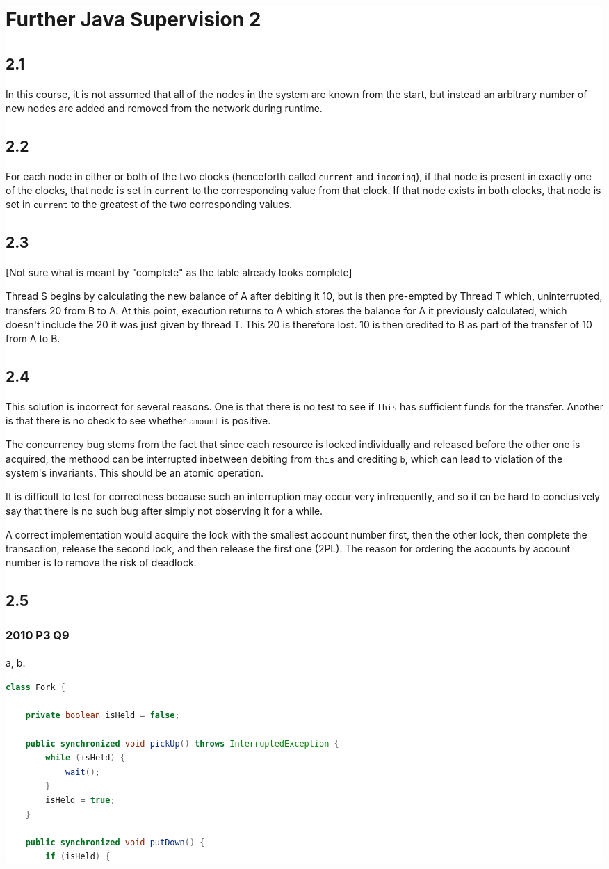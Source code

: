 # Further Java Supervision 2

## 2.1

In this course, it is not assumed that all of the nodes in the system are known from the start, but instead an arbitrary number of new nodes are added and removed from the network during runtime.

## 2.2

For each node in either or both of the two clocks (henceforth called `current` and `incoming`), if that node is present in exactly one of the clocks, that node is set in `current` to the corresponding value from that clock. If that node exists in both clocks, that node is set in `current` to the greatest of the two corresponding values.

## 2.3

[Not sure what is meant by "complete" as the table already looks complete]

Thread S begins by calculating the new balance of A after debiting it 10, but is then pre-empted by Thread T which, uninterrupted, transfers 20 from B to A. At this point, execution returns to A which stores the balance for A it previously calculated, which doesn't include the 20 it was just given by thread T. This 20 is therefore lost. 10 is then credited to B as part of the transfer of 10 from A to B.

## 2.4

This solution is incorrect for several reasons. One is that there is no test to see if `this` has sufficient funds for the transfer. Another is that there is no check to see whether `amount` is positive.

The concurrency bug stems from the fact that since each resource is locked individually and released before the other one is acquired, the methood can be interrupted inbetween debiting from `this` and crediting `b`, which can lead to violation of the system's invariants. This should be an atomic operation.

It is difficult to test for correctness because such an interruption may occur very infrequently, and so it cn be hard to conclusively say that there is no such bug after simply not observing it for a while.

A correct implementation would acquire the lock with the smallest account number first, then the other lock, then complete the transaction, release the second lock, and then release the first one (2PL). The reason for ordering the accounts by account number is to remove the risk of deadlock.

## 2.5

### 2010 P3 Q9

a, b.

```java
class Fork {

	private boolean isHeld = false;

	public synchronized void pickUp() throws InterruptedException {
		while (isHeld) {
			wait();
		}
		isHeld = true;
	}

	public synchronized void putDown() {
		if (isHeld) {
```